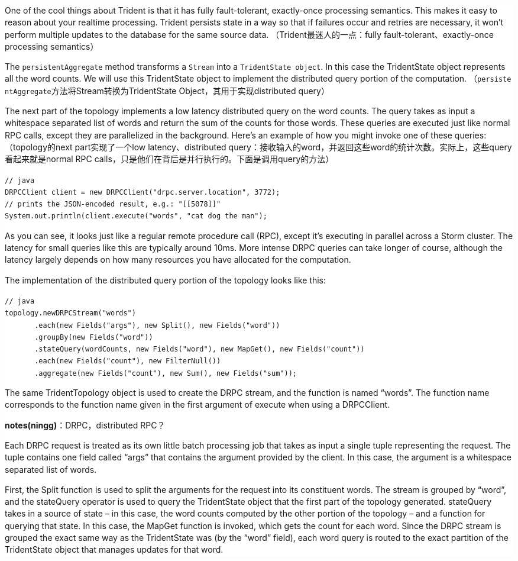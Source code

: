 One of the cool things about Trident is that it has fully fault-tolerant, exactly-once processing semantics. This makes it easy to reason about your realtime processing. Trident persists state in a way so that if failures occur and retries are necessary, it won’t perform multiple updates to the database for the same source data.
（Trident最迷人的一点：fully fault-tolerant、exactly-once processing semantics）

The `persistentAggregate` method transforms a `Stream` into a `TridentState object`. In this case the TridentState object represents all the word counts. We will use this TridentState object to implement the distributed query portion of the computation.
（`persistentAggregate`方法将Stream转换为TridentState Object，其用于实现distributed query）

The next part of the topology implements a low latency distributed query on the word counts. The query takes as input a whitespace separated list of words and return the sum of the counts for those words. These queries are executed just like normal RPC calls, except they are parallelized in the background. Here’s an example of how you might invoke one of these queries:
（topology的next part实现了一个low latency、distributed query：接收输入的word，并返回这些word的统计次数。实际上，这些query看起来就是normal RPC calls，只是他们在背后是并行执行的。下面是调用query的方法）

	// java
	DRPCClient client = new DRPCClient("drpc.server.location", 3772); 
	// prints the JSON-encoded result, e.g.: "[[5078]]"
	System.out.println(client.execute("words", "cat dog the man"); 

As you can see, it looks just like a regular remote procedure call (RPC), except it’s executing in parallel across a Storm cluster. The latency for small queries like this are typically around 10ms. More intense DRPC queries can take longer of course, although the latency largely depends on how many resources you have allocated for the computation.

The implementation of the distributed query portion of the topology looks like this:

	// java
	topology.newDRPCStream("words")
		   .each(new Fields("args"), new Split(), new Fields("word")) 
		   .groupBy(new Fields("word")) 
		   .stateQuery(wordCounts, new Fields("word"), new MapGet(), new Fields("count")) 
		   .each(new Fields("count"), new FilterNull()) 
		   .aggregate(new Fields("count"), new Sum(), new Fields("sum"));

The same TridentTopology object is used to create the DRPC stream, and the function is named “words”. The function name corresponds to the function name given in the first argument of execute when using a DRPCClient.

**notes(ningg)**：DRPC，distributed RPC？

Each DRPC request is treated as its own little batch processing job that takes as input a single tuple representing the request. The tuple contains one field called “args” that contains the argument provided by the client. In this case, the argument is a whitespace separated list of words.

First, the Split function is used to split the arguments for the request into its constituent words. The stream is grouped by “word”, and the stateQuery operator is used to query the TridentState object that the first part of the topology generated. stateQuery takes in a source of state – in this case, the word counts computed by the other portion of the topology – and a function for querying that state. In this case, the MapGet function is invoked, which gets the count for each word. Since the DRPC stream is grouped the exact same way as the TridentState was (by the “word” field), each word query is routed to the exact partition of the TridentState object that manages updates for that word.


[Trident tutorial]:			http://storm.apache.org/documentation/Trident-tutorial.html
[NingG]:    http://ningg.github.com  "NingG"